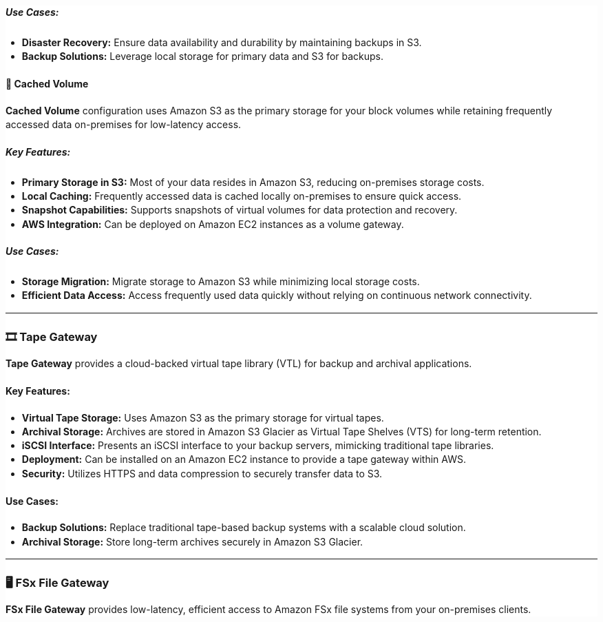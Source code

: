 ##### **Use Cases:**

- **Disaster Recovery:** Ensure data availability and durability by maintaining backups in S3.
- **Backup Solutions:** Leverage local storage for primary data and S3 for backups.

#### 💾 **Cached Volume**

**Cached Volume** configuration uses Amazon S3 as the primary storage for your block volumes while retaining frequently accessed data on-premises for low-latency access.

##### **Key Features:**

- **Primary Storage in S3:** Most of your data resides in Amazon S3, reducing on-premises storage costs.
- **Local Caching:** Frequently accessed data is cached locally on-premises to ensure quick access.
- **Snapshot Capabilities:** Supports snapshots of virtual volumes for data protection and recovery.
- **AWS Integration:** Can be deployed on Amazon EC2 instances as a volume gateway.

##### **Use Cases:**

- **Storage Migration:** Migrate storage to Amazon S3 while minimizing local storage costs.
- **Efficient Data Access:** Access frequently used data quickly without relying on continuous network connectivity.

---

### 🎞️ **Tape Gateway**

**Tape Gateway** provides a cloud-backed virtual tape library (VTL) for backup and archival applications.

#### **Key Features:**

- **Virtual Tape Storage:** Uses Amazon S3 as the primary storage for virtual tapes.
- **Archival Storage:** Archives are stored in Amazon S3 Glacier as Virtual Tape Shelves (VTS) for long-term retention.
- **iSCSI Interface:** Presents an iSCSI interface to your backup servers, mimicking traditional tape libraries.
- **Deployment:** Can be installed on an Amazon EC2 instance to provide a tape gateway within AWS.
- **Security:** Utilizes HTTPS and data compression to securely transfer data to S3.

#### **Use Cases:**

- **Backup Solutions:** Replace traditional tape-based backup systems with a scalable cloud solution.
- **Archival Storage:** Store long-term archives securely in Amazon S3 Glacier.

---

### 🖥️ **FSx File Gateway**

**FSx File Gateway** provides low-latency, efficient access to Amazon FSx file systems from your on-premises clients.
